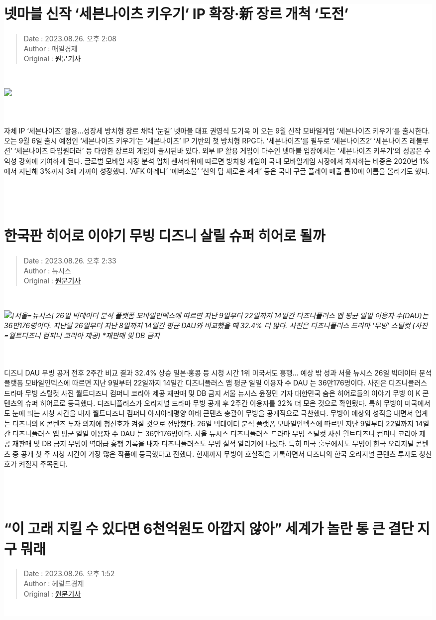   
# 넷마블 신작 ‘세븐나이츠 키우기’ IP 확장·新 장르 개척 ‘도전’  
  
> Date : 2023.08.26. 오후 2:08  
> Author : 매일경제  
> Original : [원문기사](https://n.news.naver.com/mnews/article/009/0005177819?sid=105)  
<br/>  
  
<img src="https://imgnews.pstatic.net/image/009/2023/08/26/0005177819_001_20230826140801009.jpg?type=w647" id="img1"></img>  
<br/><br/>  
  
자체 IP ‘세븐나이츠’ 활용…성장세 방치형 장르 채택 ‘눈길’ 넷마블 대표 권영식 도기욱 이 오는 9월 신작 모바일게임 ‘세븐나이츠 키우기’를 출시한다.
오는 9월 6일 출시 예정인 ‘세븐나이츠 키우기’는 ‘세븐나이츠’ IP 기반의 첫 방치형 RPG다.
‘세븐나이츠’를 필두로 ‘세븐나이츠2’ ‘세븐나이츠 레볼루션’ ‘세븐나이츠 타임원더러’ 등 다양한 장르의 게임이 출시된바 있다.
외부 IP 활용 게임이 다수인 넷마블 입장에서는 ‘세븐나이츠 키우기’의 성공은 수익성 강화에 기여하게 된다.
글로벌 모바일 시장 분석 업체 센서타워에 따르면 방치형 게임이 국내 모바일게임 시장에서 차지하는 비중은 2020년 1%에서 지난해 3%까지 3배 가까이 성장했다.
‘AFK 아레나’ ‘에버소울’ ‘신의 탑 새로운 세계’ 등은 국내 구글 플레이 매출 톱10에 이름을 올리기도 했다.  
<br/><br/><br/>  

  
# 한국판 히어로 이야기 무빙 디즈니 살릴 슈퍼 히어로 될까  
  
> Date : 2023.08.26. 오후 2:33  
> Author : 뉴시스  
> Original : [원문기사](https://n.news.naver.com/mnews/article/003/0012052069?sid=105)  
<br/>  
  
<img src="https://imgnews.pstatic.net/image/003/2023/08/26/NISI20230825_0001349039_web_20230825163455_20230826143314096.jpg?type=w647" id="img1"></img><em class="img_desc">[서울=뉴시스] 26일 빅데이터 분석 플랫폼 모바일인덱스에 따르면 지난 9일부터 22일까지 14일간 디즈니플러스 앱 평균 일일 이용자 수(DAU)는 36만176명이다. 지난달 26일부터 지난 8일까지 14일간 평균 DAU와 비교했을 때 32.4% 더 많다. 사진은 디즈니플러스 드라마 '무빙' 스틸컷 (사진=월트디즈니 컴퍼니 코리아 제공) *재판매 및 DB 금지</em>  
<br/><br/>  
  
디즈니 DAU 무빙 공개 전후 2주간 비교 결과 32.4% 상승 일본·홍콩 등 시청 시간 1위 미국서도 흥행… 예상 밖 성과 서울 뉴시스 26일 빅데이터 분석 플랫폼 모바일인덱스에 따르면 지난 9일부터 22일까지 14일간 디즈니플러스 앱 평균 일일 이용자 수 DAU 는 36만176명이다.
사진은 디즈니플러스 드라마 무빙 스틸컷 사진 월트디즈니 컴퍼니 코리아 제공 재판매 및 DB 금지 서울 뉴시스 윤정민 기자 대한민국 숨은 히어로들의 이야기 무빙 이 K 콘텐츠의 슈퍼 히어로로 등극했다.
디즈니플러스가 오리지널 드라마 무빙 공개 후 2주간 이용자를 32% 더 모은 것으로 확인됐다.
특히 무빙이 미국에서도 눈에 띄는 시청 시간을 내자 월트디즈니 컴퍼니 아시아태평양 아태 콘텐츠 총괄이 무빙을 공개적으로 극찬했다.
무빙이 예상외 성적을 내면서 업계는 디즈니의 K 콘텐츠 투자 의지에 청신호가 켜질 것으로 전망했다.
26일 빅데이터 분석 플랫폼 모바일인덱스에 따르면 지난 9일부터 22일까지 14일간 디즈니플러스 앱 평균 일일 이용자 수 DAU 는 36만176명이다.
서울 뉴시스 디즈니플러스 드라마 무빙 스틸컷 사진 월트디즈니 컴퍼니 코리아 제공 재판매 및 DB 금지 무빙이 역대급 흥행 기록을 내자 디즈니플러스도 무빙 실적 알리기에 나섰다.
특히 미국 훌루에서도 무빙이 한국 오리지널 콘텐츠 중 공개 첫 주 시청 시간이 가장 많은 작품에 등극했다고 전했다.
현재까지 무빙이 호실적을 기록하면서 디즈니의 한국 오리지널 콘텐츠 투자도 청신호가 켜질지 주목된다.  
<br/><br/><br/>  

  
# “이 고래 지킬 수 있다면 6천억원도 아깝지 않아” 세계가 놀란 통 큰 결단 지구 뭐래  
  
> Date : 2023.08.26. 오후 1:52  
> Author : 헤럴드경제  
> Original : [원문기사](https://n.news.naver.com/mnews/article/016/0002188611?sid=105)  
<br/>  
  